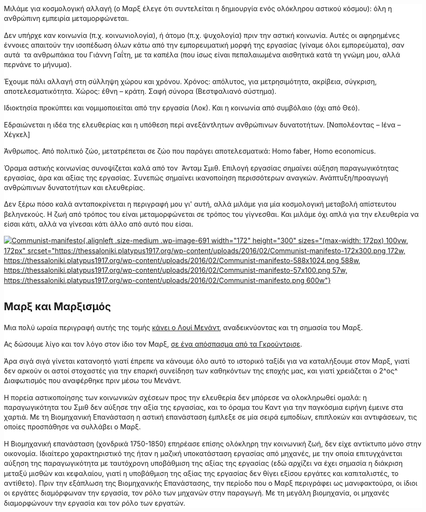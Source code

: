 Μιλάμε για κοσμολογική αλλαγή (ο Μαρξ έλεγε ότι συντελείται η δημιουργία ενός ολόκληρου αστικού κόσμου): όλη η ανθρώπινη εμπειρία μεταμορφώνεται.

Δεν υπήρχε καν κοινωνία (π.χ. κοινωνιολογία), ή άτομο (π.χ. ψυχολογία) πριν την αστική κοινωνία. Αυτές οι αφηρημένες έννοιες απαιτούν την ισοπέδωση όλων κάτω από την εμπορευματική μορφή της εργασίας (γίναμε όλοι εμπορεύματα), σαν αυτά  τα ανθρωπάκια του Γιάννη Γαΐτη, με τα καπέλα (που ίσως είναι πεπαλαιωμένα αισθητικά κατά τη γνώμη μου, αλλά περνάνε το μήνυμα).

Έχουμε πάλι αλλαγή στη σύλληψη χώρου και χρόνου. Χρόνος: απόλυτος, για μετρησιμότητα, ακρίβεια, σύγκριση, αποτελεσματικότητα. Χώρος: έθνη – κράτη. Σαφή σύνορα (Βεστφαλιανό σύστημα).

Ιδιοκτησία προκύπτει και νομιμοποιείται από την εργασία (Λοκ). Και η κοινωνία από συμβόλαιο (όχι από Θεό).

Εδραιώνεται η ιδέα της ελευθερίας και η υπόθεση περί ανεξάντλητων ανθρώπινων δυνατοτήτων. [Ναπολέοντας – Ιένα – Χέγκελ]

Άνθρωπος. Από πολιτικό ζώο, μετατρέπεται σε ζώο που παράγει αποτελεσματικά: Homo faber, Homo economicus.

Όραμα αστικής κοινωνίας συνοψίζεται καλά από τον  Άνταμ Σμιθ. Επιλογή εργασίας σημαίνει αύξηση παραγωγικότητας εργασίας, άρα και αξίας της εργασίας. Συνεπώς σημαίνει ικανοποίηση περισσότερων αναγκών. Ανάπτυξη/προαγωγή ανθρώπινων δυνατοτήτων και ελευθερίας.

Δεν ξέρω πόσο καλά ανταποκρίνεται η περιγραφή μου γι' αυτή, αλλά μιλάμε για μία κοσμολογική μεταβολή απίστευτου βεληνεκούς. Η ζωή από τρόπος του είναι μεταμορφώνεται σε τρόπος του γίγνεσθαι. Και μιλάμε όχι απλά για την ελευθερία να είσαι κάτι, αλλά να γίνεσαι κάτι άλλο από αυτό που είσαι.

[![Communist-manifesto](https://thessaloniki.platypus1917.org/wp-content/uploads/2016/02/Communist-manifesto-172x300.png){.alignleft .size-medium .wp-image-691 width="172" height="300" sizes="(max-width: 172px) 100vw, 172px" srcset="https://thessaloniki.platypus1917.org/wp-content/uploads/2016/02/Communist-manifesto-172x300.png 172w, https://thessaloniki.platypus1917.org/wp-content/uploads/2016/02/Communist-manifesto-588x1024.png 588w, https://thessaloniki.platypus1917.org/wp-content/uploads/2016/02/Communist-manifesto-57x100.png 57w, https://thessaloniki.platypus1917.org/wp-content/uploads/2016/02/Communist-manifesto.png 600w"}](https://thessaloniki.platypus1917.org/wp-content/uploads/2016/02/Communist-manifesto.png)

## Μαρξ και Μαρξισμός

Μια πολύ ωραία περιγραφή αυτής της τομής [κάνει ο Λουί Μενάντ](https://platypus1917.org/wp-content/uploads/2010/09/menandlouis_edmundwilsonfinlandstationintro2003.pdf), αναδεικνύοντας και τη σημασία του Μαρξ.

Ας δώσουμε λίγο και τον λόγο στον ίδιο τον Μαρξ, [σε ένα απόσπασμα από τα Γκρούντρισε](https://thessaloniki.platypus1917.org/wp-content/uploads/2012/09/pdf-for-Marx-on-becoming.pdf).

Άρα σιγά σιγά γίνεται κατανοητό γιατί έπρεπε να κάνουμε όλο αυτό το ιστορικό ταξίδι για να καταλήξουμε στον Μαρξ, γιατί δεν αρκούν οι αστοί στοχαστές για την επαρκή συνείδηση των καθηκόντων της εποχής μας, και γιατί χρειάζεται ο 2^ος^ Διαφωτισμός που αναφέρθηκε πριν μέσω του Μενάντ.

Η πορεία αστικοποίησης των κοινωνικών σχέσεων προς την ελευθερία δεν μπόρεσε να ολοκληρωθεί ομαλά: η παραγωγικότητα του Σμιθ δεν αύξησε την αξία της εργασίας, και το όραμα του Καντ για την παγκόσμια ειρήνη έμεινε στα χαρτιά. Με τη Βιομηχανική Επανάσταση η αστική επανάσταση έμπλεξε σε μία σειρά εμποδίων, επιπλοκών και αντιφάσεων, τις οποίες προσπάθησε να συλλάβει ο Μαρξ.

Η Βιομηχανική επανάσταση (χονδρικά 1750-1850) επηρέασε επίσης ολόκληρη την κοινωνική ζωή, δεν είχε αντίκτυπο μόνο στην οικονομία. Ιδιαίτερο χαρακτηριστικό της ήταν η μαζική υποκατάσταση εργασίας από μηχανές, με την οποία επιτυγχάνεται αύξηση της παραγωγικότητα με ταυτόχρονη υποβάθμιση της αξίας της εργασίας (εδώ αρχίζει να έχει σημασία η διάκριση μεταξύ μισθών και κεφαλαίου, γιατί η υποβάθμιση της αξίας της εργασίας δεν θίγει εξίσου εργάτες και καπιταλιστές, το αντίθετο). Πριν την εξάπλωση της Βιομηχανικής Επανάστασης, την περίοδο που ο Μαρξ περιγράφει ως μανιφακτούρα, οι ίδιοι οι εργάτες διαμόρφωναν την εργασία, τον ρόλο των μηχανών στην παραγωγή. Με τη μεγάλη βιομηχανία, οι μηχανές διαμορφώνουν την εργασία και τον ρόλο των εργατών.
